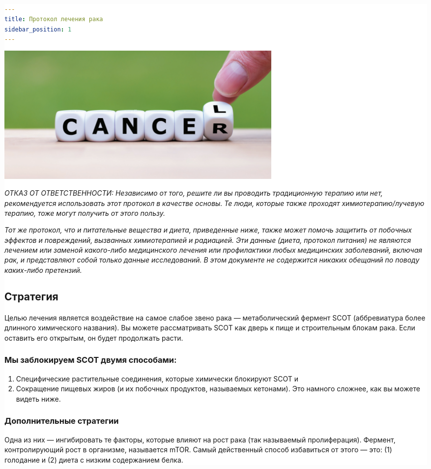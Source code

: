 ```yaml
---
title: Протокол лечения рака
sidebar_position: 1
---
```


<img src="/img/image1.png" width="" alt="alt_text" title="image_tooltip"/>


_ОТКАЗ ОТ ОТВЕТСТВЕННОСТИ: Независимо от того, решите ли вы проводить традиционную терапию или нет, рекомендуется использовать этот протокол в качестве основы. Те люди, которые также проходят химиотерапию/лучевую терапию, тоже могут получить от этого пользу._


_Тот же протокол, что и питательные вещества и диета, приведенные ниже, также может помочь защитить от побочных эффектов и повреждений, вызванных химиотерапией и радиацией. Эти данные (диета, протокол питания) не являются лечением или заменой какого-либо медицинского лечения или профилактики любых медицинских заболеваний, включая рак, и представляют собой только данные исследований. В этом документе не содержится никаких обещаний по поводу каких-либо претензий._


## Стратегия

Целью лечения является воздействие на самое слабое звено рака — метаболический фермент SCOT (аббревиатура более длинного химического названия). Вы можете рассматривать SCOT как дверь к пище и строительным блокам рака. Если оставить его открытым, он будет продолжать расти.


### Мы заблокируем SCOT двумя способами:

1. Cпецифические растительные соединения, которые химически блокируют SCOT и
2. Cокращение пищевых жиров (и их побочных продуктов, называемых кетонами). Это намного сложнее, как вы можете видеть ниже.


### Дополнительные стратегии 
Одна из них — ингибировать те факторы, которые влияют на рост рака (так называемый пролиферация). Фермент, контролирующий рост в организме, называется mTOR. Самый действенный способ избавиться от этого — это: (1) голодание и (2) диета с низким содержанием белка.
